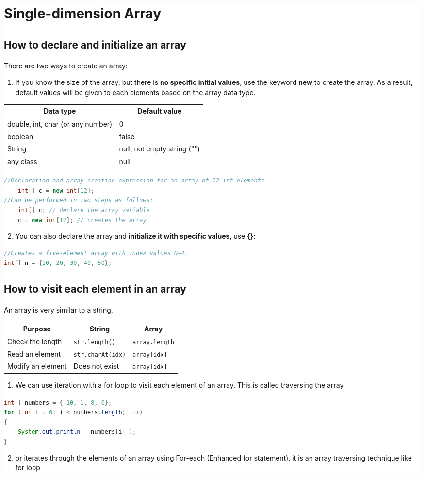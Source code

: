 # Single-dimension Array

## How to declare and initialize an array

There are two ways to create an array:

1. If you know the size of the array, but there is **no specific initial values**, use the keyword **new** to create the array. As a result, default values will be given to each elements based on the array data type.

| Data type                         | Default value               |
| --------------------------------- | --------------------------- |
| double, int, char (or any number) | 0                           |
| boolean                           | false                       |
| String                            | null, not empty string ("") |
| any class	                    | null                        |


```java
//Declaration and array-creation expression for an array of 12 int elements
	int[] c = new int[12];
//Can be performed in two steps as follows:
	int[] c; // declare the array variable
	c = new int[12]; // creates the array

```

2. You can also declare the array and **initialize it with specific values**, use **{}**:

```java
//Creates a five-element array with index values 0–4. 
int[] n = {10, 20, 30, 40, 50};

```

##  How to visit each element in an array

An array is very similar to a string.

| Purpose           | String            | Array          |
| ----------------- | ----------------- | -------------- |
| Check the length  | `str.length()`    | `array.length` |
| Read an element   | `str.charAt(idx)` | `array[idx]`   |
| Modify an element | Does not exist    | `array[idx]`   |

1. We can use iteration with a for loop to visit each element of an array. This is called traversing the array

```java
int[] numbers = { 10, 1, 8, 0};
for (int i = 0; i < numbers.length; i++)
{
    System.out.println(  numbers[i] );
}
```
2. or iterates through the elements of an array using For-each (Enhanced for statement). it is an array traversing technique like for loop  
